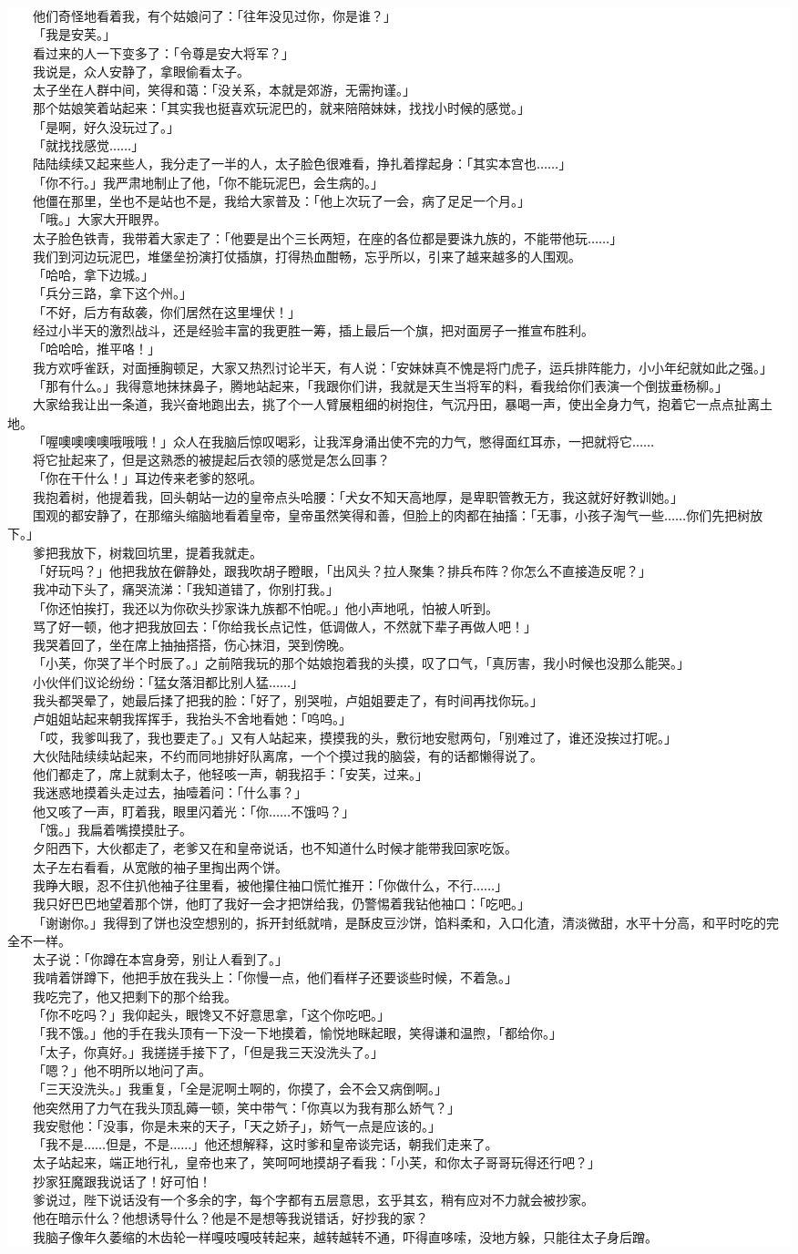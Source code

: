 &emsp;&emsp;他们奇怪地看着我，有个姑娘问了：「往年没见过你，你是谁？」  
&emsp;&emsp;「我是安芙。」  
&emsp;&emsp;看过来的人一下变多了：「令尊是安大将军？」  
&emsp;&emsp;我说是，众人安静了，拿眼偷看太子。  
&emsp;&emsp;太子坐在人群中间，笑得和蔼：「没关系，本就是郊游，无需拘谨。」  
&emsp;&emsp;那个姑娘笑着站起来：「其实我也挺喜欢玩泥巴的，就来陪陪妹妹，找找小时候的感觉。」  
&emsp;&emsp;「是啊，好久没玩过了。」  
&emsp;&emsp;「就找找感觉……」  
&emsp;&emsp;陆陆续续又起来些人，我分走了一半的人，太子脸色很难看，挣扎着撑起身：「其实本宫也……」  
&emsp;&emsp;「你不行。」我严肃地制止了他，「你不能玩泥巴，会生病的。」  
&emsp;&emsp;他僵在那里，坐也不是站也不是，我给大家普及：「他上次玩了一会，病了足足一个月。」  
&emsp;&emsp;「哦。」大家大开眼界。  
&emsp;&emsp;太子脸色铁青，我带着大家走了：「他要是出个三长两短，在座的各位都是要诛九族的，不能带他玩……」  
&emsp;&emsp;我们到河边玩泥巴，堆堡垒扮演打仗插旗，打得热血酣畅，忘乎所以，引来了越来越多的人围观。  
&emsp;&emsp;「哈哈，拿下边城。」  
&emsp;&emsp;「兵分三路，拿下这个州。」  
&emsp;&emsp;「不好，后方有敌袭，你们居然在这里埋伏！」  
&emsp;&emsp;经过小半天的激烈战斗，还是经验丰富的我更胜一筹，插上最后一个旗，把对面房子一推宣布胜利。  
&emsp;&emsp;「哈哈哈，推平咯！」  
&emsp;&emsp;我方欢呼雀跃，对面捶胸顿足，大家又热烈讨论半天，有人说：「安妹妹真不愧是将门虎子，运兵排阵能力，小小年纪就如此之强。」  
&emsp;&emsp;「那有什么。」我得意地抹抹鼻子，腾地站起来，「我跟你们讲，我就是天生当将军的料，看我给你们表演一个倒拔垂杨柳。」  
&emsp;&emsp;大家给我让出一条道，我兴奋地跑出去，挑了个一人臂展粗细的树抱住，气沉丹田，暴喝一声，使出全身力气，抱着它一点点扯离土地。  
&emsp;&emsp;「喔噢噢噢噢哦哦哦！」众人在我脑后惊叹喝彩，让我浑身涌出使不完的力气，憋得面红耳赤，一把就将它……  
&emsp;&emsp;将它扯起来了，但是这熟悉的被提起后衣领的感觉是怎么回事？  
&emsp;&emsp;「你在干什么！」耳边传来老爹的怒吼。  
&emsp;&emsp;我抱着树，他提着我，回头朝站一边的皇帝点头哈腰：「犬女不知天高地厚，是卑职管教无方，我这就好好教训她。」  
&emsp;&emsp;围观的都安静了，在那缩头缩脑地看着皇帝，皇帝虽然笑得和善，但脸上的肉都在抽搐：「无事，小孩子淘气一些……你们先把树放下。」  
&emsp;&emsp;爹把我放下，树栽回坑里，提着我就走。  
&emsp;&emsp;「好玩吗？」他把我放在僻静处，跟我吹胡子瞪眼，「出风头？拉人聚集？排兵布阵？你怎么不直接造反呢？」  
&emsp;&emsp;我冲动下头了，痛哭流涕：「我知道错了，你别打我。」  
&emsp;&emsp;「你还怕挨打，我还以为你砍头抄家诛九族都不怕呢。」他小声地吼，怕被人听到。  
&emsp;&emsp;骂了好一顿，他才把我放回去：「你给我长点记性，低调做人，不然就下辈子再做人吧！」  
&emsp;&emsp;我哭着回了，坐在席上抽抽搭搭，伤心抹泪，哭到傍晚。  
&emsp;&emsp;「小芙，你哭了半个时辰了。」之前陪我玩的那个姑娘抱着我的头摸，叹了口气，「真厉害，我小时候也没那么能哭。」  
&emsp;&emsp;小伙伴们议论纷纷：「猛女落泪都比别人猛……」  
&emsp;&emsp;我头都哭晕了，她最后揉了把我的脸：「好了，别哭啦，卢姐姐要走了，有时间再找你玩。」  
&emsp;&emsp;卢姐姐站起来朝我挥挥手，我抬头不舍地看她：「呜呜。」  
&emsp;&emsp;「哎，我爹叫我了，我也要走了。」又有人站起来，摸摸我的头，敷衍地安慰两句，「别难过了，谁还没挨过打呢。」  
&emsp;&emsp;大伙陆陆续续站起来，不约而同地排好队离席，一个个摸过我的脑袋，有的话都懒得说了。  
&emsp;&emsp;他们都走了，席上就剩太子，他轻咳一声，朝我招手：「安芙，过来。」  
&emsp;&emsp;我迷惑地摸着头走过去，抽噎着问：「什么事？」  
&emsp;&emsp;他又咳了一声，盯着我，眼里闪着光：「你……不饿吗？」  
&emsp;&emsp;「饿。」我扁着嘴摸摸肚子。  
&emsp;&emsp;夕阳西下，大伙都走了，老爹又在和皇帝说话，也不知道什么时候才能带我回家吃饭。  
&emsp;&emsp;太子左右看看，从宽敞的袖子里掏出两个饼。  
&emsp;&emsp;我睁大眼，忍不住扒他袖子往里看，被他攥住袖口慌忙推开：「你做什么，不行……」  
&emsp;&emsp;我只好巴巴地望着那个饼，他盯了我好一会才把饼给我，仍警惕着我钻他袖口：「吃吧。」  
&emsp;&emsp;「谢谢你。」我得到了饼也没空想别的，拆开封纸就啃，是酥皮豆沙饼，馅料柔和，入口化渣，清淡微甜，水平十分高，和平时吃的完全不一样。  
&emsp;&emsp;太子说：「你蹲在本宫身旁，别让人看到了。」  
&emsp;&emsp;我啃着饼蹲下，他把手放在我头上：「你慢一点，他们看样子还要谈些时候，不着急。」  
&emsp;&emsp;我吃完了，他又把剩下的那个给我。  
&emsp;&emsp;「你不吃吗？」我仰起头，眼馋又不好意思拿，「这个你吃吧。」  
&emsp;&emsp;「我不饿。」他的手在我头顶有一下没一下地摸着，愉悦地眯起眼，笑得谦和温煦，「都给你。」  
&emsp;&emsp;「太子，你真好。」我搓搓手接下了，「但是我三天没洗头了。」  
&emsp;&emsp;「嗯？」他不明所以地问了声。  
&emsp;&emsp;「三天没洗头。」我重复，「全是泥啊土啊的，你摸了，会不会又病倒啊。」  
&emsp;&emsp;他突然用了力气在我头顶乱薅一顿，笑中带气：「你真以为我有那么娇气？」  
&emsp;&emsp;我安慰他：「没事，你是未来的天子，「天之娇子」，娇气一点是应该的。」  
&emsp;&emsp;「我不是……但是，不是……」他还想解释，这时爹和皇帝谈完话，朝我们走来了。  
&emsp;&emsp;太子站起来，端正地行礼，皇帝也来了，笑呵呵地摸胡子看我：「小芙，和你太子哥哥玩得还行吧？」  
&emsp;&emsp;抄家狂魔跟我说话了！好可怕！  
&emsp;&emsp;爹说过，陛下说话没有一个多余的字，每个字都有五层意思，玄乎其玄，稍有应对不力就会被抄家。  
&emsp;&emsp;他在暗示什么？他想诱导什么？他是不是想等我说错话，好抄我的家？  
&emsp;&emsp;我脑子像年久萎缩的木齿轮一样嘎吱嘎吱转起来，越转越转不通，吓得直哆嗦，没地方躲，只能往太子身后蹭。  